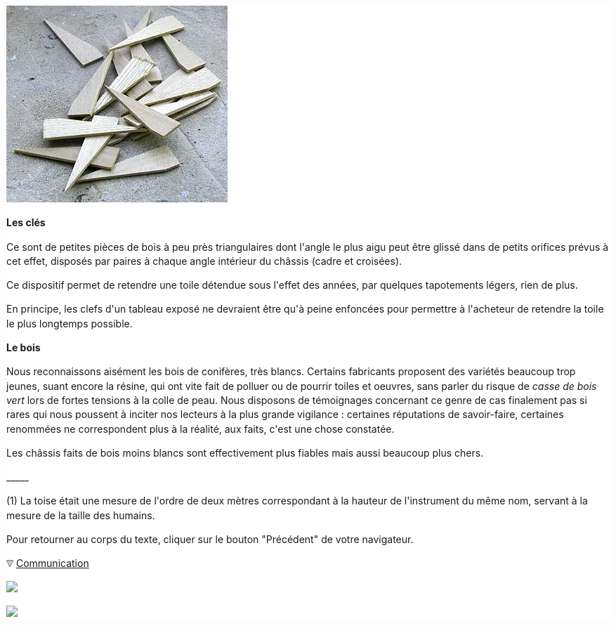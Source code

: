 ![](images/clesversionweb.jpg)

**Les clés**

Ce sont de petites pièces de bois à peu près triangulaires dont l'angle le plus aigu peut être glissé dans de petits orifices prévus à cet effet, disposés par paires à chaque angle intérieur du châssis (cadre et croisées).

Ce dispositif permet de retendre une toile détendue sous l'effet des années, par quelques tapotements légers, rien de plus.

En principe, les clefs d'un tableau exposé ne devraient être qu'à peine enfoncées pour permettre à l'acheteur de retendre la toile le plus longtemps possible. 

**Le bois**

Nous reconnaissons aisément les bois de conifères, très blancs. Certains fabricants proposent des variétés beaucoup trop jeunes, suant encore la résine, qui ont vite fait de polluer ou de pourrir toiles et oeuvres, sans parler du risque de _casse de bois vert_ lors de fortes tensions à la colle de peau. Nous disposons de témoignages concernant ce genre de cas finalement pas si rares qui nous poussent à inciter nos lecteurs à la plus grande vigilance : certaines réputations de savoir-faire, certaines renommées ne correspondent plus à la réalité, aux faits, c'est une chose constatée.

Les châssis faits de bois moins blancs sont effectivement plus fiables mais aussi beaucoup plus chers.

\_\_\_\_\_

(1) La toise était une mesure de l'ordre de deux mètres correspondant à la hauteur de l'instrument du même nom, servant à la mesure de la taille des humains.

Pour retourner au corps du texte, cliquer sur le bouton "Précédent" de votre navigateur.



![](images/flechebas.gif) [Communication](http://www.artrealite.com/annonceurs.htm) 

[![](https://cbonvin.fr/sites/regie.artrealite.com/visuels/campagne1.png)](index-2.html#20131014)

![](https://cbonvin.fr/sites/regie.artrealite.com/visuels/campagne2.png)